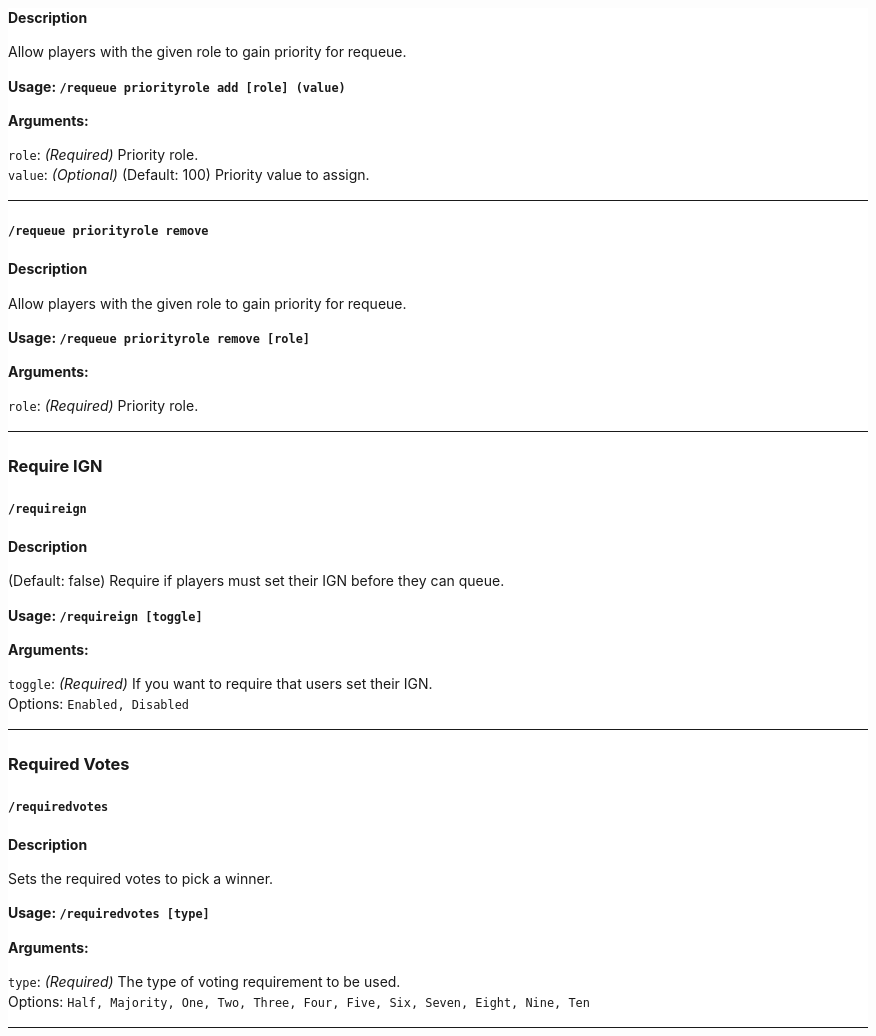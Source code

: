 **Description**

Allow players with the given role to gain priority for requeue.

**Usage: `/requeue priorityrole add [role] (value)`**

**Arguments:**

`role`: _(Required)_ Priority role.\
`value`: _(Optional)_ (Default: 100) Priority value to assign.

***

#### `/requeue priorityrole remove`

**Description**

Allow players with the given role to gain priority for requeue.

**Usage: `/requeue priorityrole remove [role]`**

**Arguments:**

`role`: _(Required)_ Priority role.

***

### Require IGN

#### `/requireign`

**Description**

(Default: false) Require if players must set their IGN before they can queue.

**Usage: `/requireign [toggle]`**

**Arguments:**

`toggle`: _(Required)_ If you want to require that users set their IGN.\
Options: `Enabled, Disabled`

***

### Required Votes

#### `/requiredvotes`

**Description**

Sets the required votes to pick a winner.

**Usage: `/requiredvotes [type]`**

**Arguments:**

`type`: _(Required)_ The type of voting requirement to be used.\
Options: `Half, Majority, One, Two, Three, Four, Five, Six, Seven, Eight, Nine, Ten`

***
